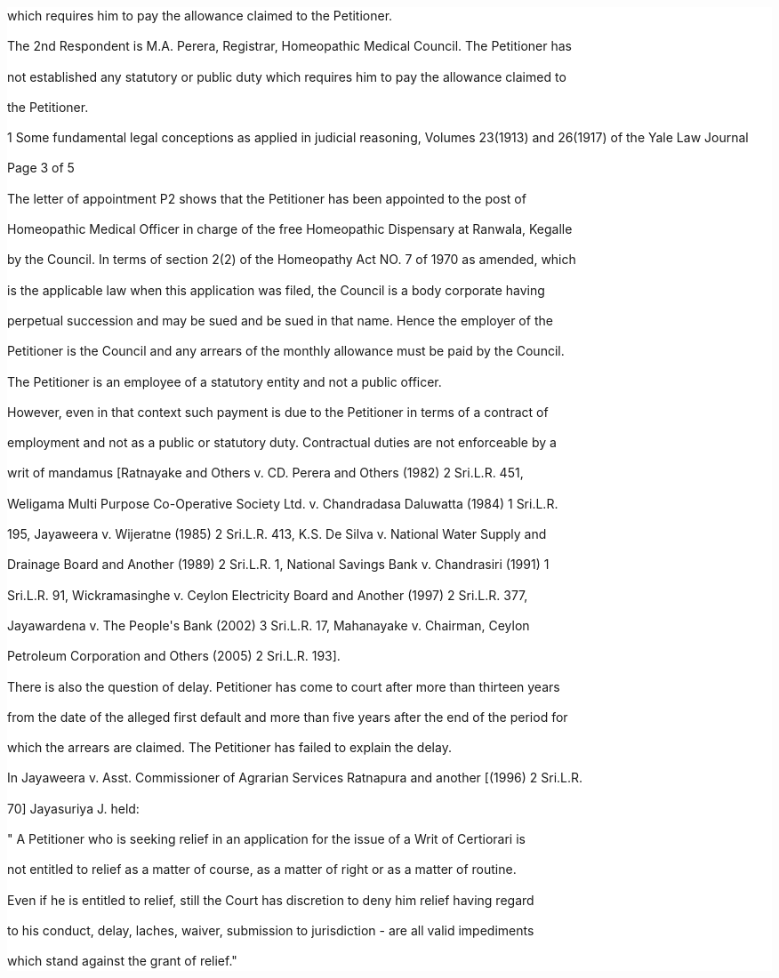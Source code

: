 which requires him to pay the allowance claimed to the Petitioner.

The 2nd Respondent is M.A. Perera, Registrar, Homeopathic Medical Council. The Petitioner has

not established any statutory or public duty which requires him to pay the allowance claimed to

the Petitioner.

1 Some fundamental legal conceptions as applied in judicial reasoning, Volumes 23(1913) and 26(1917) of the Yale Law Journal

Page 3 of 5

The letter of appointment P2 shows that the Petitioner has been appointed to the post of

Homeopathic Medical Officer in charge of the free Homeopathic Dispensary at Ranwala, Kegalle

by the Council. In terms of section 2(2) of the Homeopathy Act NO. 7 of 1970 as amended, which

is the applicable law when this application was filed, the Council is a body corporate having

perpetual succession and may be sued and be sued in that name. Hence the employer of the

Petitioner is the Council and any arrears of the monthly allowance must be paid by the Council.

The Petitioner is an employee of a statutory entity and not a public officer.

However, even in that context such payment is due to the Petitioner in terms of a contract of

employment and not as a public or statutory duty. Contractual duties are not enforceable by a

writ of mandamus [Ratnayake and Others v. CD. Perera and Others (1982) 2 Sri.L.R. 451,

Weligama Multi Purpose Co-Operative Society Ltd. v. Chandradasa Daluwatta (1984) 1 Sri.L.R.

195, Jayaweera v. Wijeratne (1985) 2 Sri.L.R. 413, K.S. De Silva v. National Water Supply and

Drainage Board and Another (1989) 2 Sri.L.R. 1, National Savings Bank v. Chandrasiri (1991) 1

Sri.L.R. 91, Wickramasinghe v. Ceylon Electricity Board and Another (1997) 2 Sri.L.R. 377,

Jayawardena v. The People's Bank (2002) 3 Sri.L.R. 17, Mahanayake v. Chairman, Ceylon

Petroleum Corporation and Others (2005) 2 Sri.L.R. 193].

There is also the question of delay. Petitioner has come to court after more than thirteen years

from the date of the alleged first default and more than five years after the end of the period for

which the arrears are claimed. The Petitioner has failed to explain the delay.

In Jayaweera v. Asst. Commissioner of Agrarian Services Ratnapura and another [(1996) 2 Sri.L.R.

70] Jayasuriya J. held:

" A Petitioner who is seeking relief in an application for the issue of a Writ of Certiorari is

not entitled to relief as a matter of course, as a matter of right or as a matter of routine.

Even if he is entitled to relief, still the Court has discretion to deny him relief having regard

to his conduct, delay, laches, waiver, submission to jurisdiction - are all valid impediments

which stand against the grant of relief."
